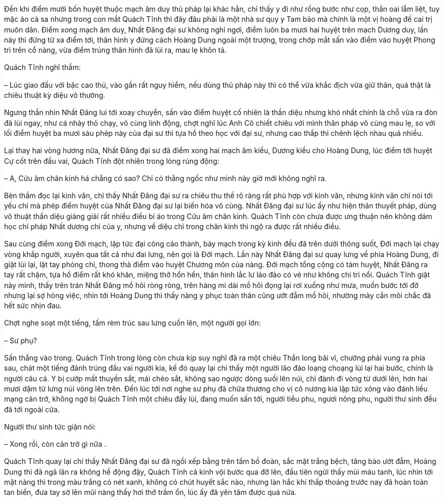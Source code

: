Đến khi điểm mười bốn huyệt thuộc mạch âm duy thủ pháp lại khác hẳn, chỉ thấy y đi như rồng bước như cọp, thần oai lẫm liệt, tuy mặc áo cà sa nhưng trong con mắt Quách Tĩnh thì đây đâu phải là một nhà sư quy y Tam bảo mà chính là một vị hoàng đế cai trị muôn dân. Điểm xong mạch âm duy, Nhất Đăng đại sư không nghỉ ngơi, điểm luôn ba mươi hai huyệt trên mạch Dương duy, lần này thì đứng từ xa điểm tới, thân hình y đứng cách Hoàng Dung ngoài một trượng, trong chớp mắt sấn vào điểm vào huyệt Phong trì trên cổ nàng, vừa điểm trúng thân hình đã lùi ra, mau lẹ khôn tả.

Quách Tĩnh nghĩ thầm:

– Lúc giao đấu với bậc cao thủ, vào gần rất nguy hiểm, nếu dùng thủ pháp này thì có thể vừa khắc địch vừa giữ thân, quả thật là chiêu thuật kỳ diệu vô thường.

Ngưng thần nhìn Nhất Đăng lui tới xoay chuyển, sấn vào điểm huyệt cố nhiên là thần diệu nhưng khó nhất chính là chỗ vừa ra đòn đã lùi ngay, như cá nhảy thỏ chạy, vô cùng linh động, chợt nghĩ lúc Anh Cô chiết chiêu với mình thân pháp vô cùng mau lẹ, so với lối điểm huyệt ba mươi sáu phép này của đại sư thì tựa hồ theo học với đại sư, nhưng cao thấp thì chênh lệch nhau quá nhiều.

Lại thay hai vòng hương nữa, Nhất Đăng đại sư đã điểm xong hai mạch âm kiều, Dương kiều cho Hoàng Dung, lúc điểm tới huyệt Cự cốt trên đầu vai, Quách Tĩnh đột nhiên trong lòng rúng động:

– A, Cửu âm chân kinh há chẳng có sao? Chỉ có thằng ngốc như mình nảy giờ mới không nghĩ ra.

Bèn thầm đọc lại kinh văn, chỉ thấy Nhất Đăng đại sư ra chiêu thu thế rõ ràng rất phù hợp với kinh văn, nhưng kinh văn chỉ nói tới yếu chỉ mà phép điểm huyệt của Nhất Đăng đại sư lại biến hóa vô cùng. Nhất Đăng đại sư lúc ấy như hiện thân thuyết pháp, dùng võ thuật thần diệu giảng giải rất nhiều điều bí áo trong Cửu âm chân kinh. Quách Tĩnh còn chưa được ưng thuận nên không dám học chỉ pháp Nhất dương chỉ của y, nhưng về diệu chỉ trong chân kinh thì ngộ ra được rất nhiều điều.

Sau cùng điểm xong Đới mạch, lập tức đại công cáo thành, bảy mạch trong kỳ kinh đều đã trên dưới thông suốt, Đới mạch lại chạy vòng khắp người, xuyên qua tất cả như đai lưng, nên gọi là Đới mạch. Lần này Nhất Đăng đại sư quay lưng về phía Hoàng Dung, đi giật lùi lại, lật tay phóng chỉ, thong thả điểm vào huyệt Chương môn của nàng. Đới mạch tổng cộng có tám huyệt, Nhất Đăng ra tay rất chậm, tựa hồ điểm rất khó khăn, miệng thở hổn hển, thân hình lắc lư lảo đảo có vẻ như không chi trì nổi. Quách Tĩnh giật nảy mình, thấy trên trán Nhất Đăng mồ hôi ròng ròng, trên hàng mi dài mồ hôi đọng lại rơi xuống như mưa, muốn bước tới đỡ nhưng lại sợ hỏng việc, nhìn tới Hoàng Dung thì thấy nàng y phục toàn thân cũng ướt đẫm mồ hôi, nhường mày cắn môi chắc đã hết sức nhịn đau.

Chợt nghe soạt một tiếng, tấm rèm trúc sau lưng cuốn lên, một người gọi lớn:

– Sư phụ?

Sấn thẳng vào trong. Quách Tĩnh trong lòng còn chưa kịp suy nghĩ đã ra một chiêu Thần long bãi vĩ, chưởng phải vung ra phía sau, chát một tiếng đánh trúng đầu vai người kia, kế đó quay lại chỉ thấy một người lão đảo loạng choạng lùi lại hai bước, chính là người câu cá. Y bị cướp mất thuyền sắt, mái chèo sắt, không sao ngược dòng suối lên núi, chỉ đành đi vòng từ dưới lên, hơn hai mươi dặm từ lưng núi vòng lên trên. Đến lúc tới nơi nghe sư phụ đã chữa thương cho vị cô nương kia lập tức xông vào đánh liều mạng cản trở, không ngờ bị Quách Tĩnh một chiêu đẩy lùi, đang muốn sấn tới, người tiều phu, ngươi nông phu, người thư sinh đều đã tới ngoài cửa.

Người thư sinh tức giận nói:

– Xong rồi, còn cản trở gì nữa .

Quách Tĩnh quay lại chỉ thấy Nhất Đăng đại sư đã ngồi xếp bằng trên tấm bồ đoàn, sắc mặt trắng bệch, tăng bào ướt đẫm, Hoàng Dung thì đã ngã lăn ra không hề động đậy, Quách Tĩnh cả kinh vội bước qua đỡ lên, đầu tiên ngửi thấy mùi máu tanh, lúc nhìn tới mặt nàng thì trong màu trắng có nét xanh, không có chút huyết sắc nào, nhưng làn hắc khí thấp thoáng trước nay đã hoàn toàn tan biến, đưa tay sờ lên mũi nàng thấy hơi thở trầm ổn, lúc ấy đã yên tâm được quá nửa.
